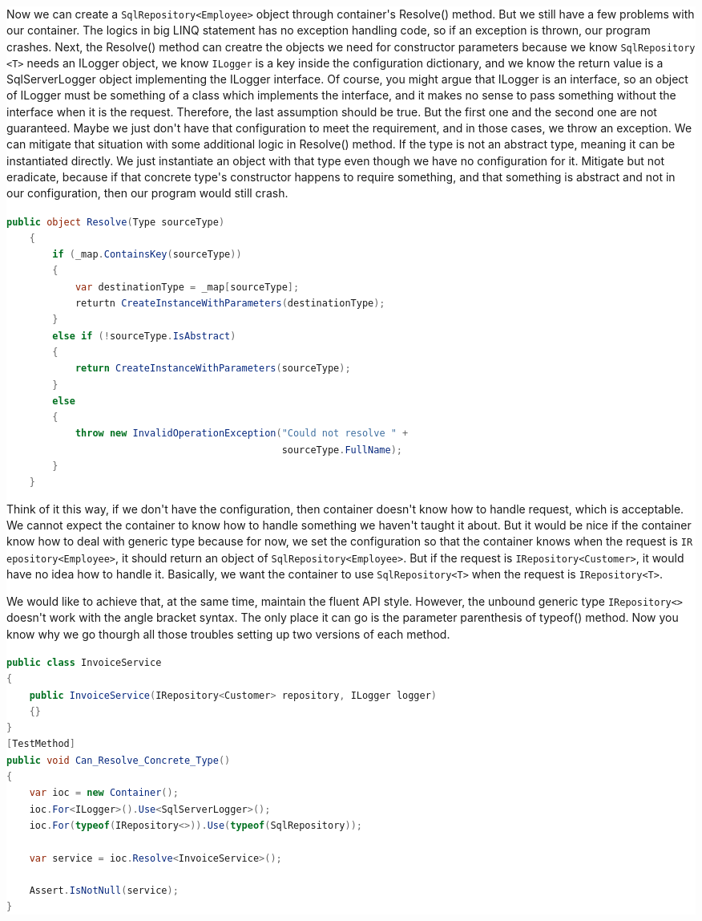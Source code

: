 Now we can create a `SqlRepository<Employee>` object through container's Resolve() method. But we still have a few problems with our container. The logics in big LINQ statement has no exception handling code, so if an exception is thrown, our program crashes. Next, the Resolve() method can creatre the objects we need for constructor parameters because we know `SqlRepository<T>` needs an ILogger object, we know `ILogger` is a key inside the configuration dictionary, and we know the return value is a SqlServerLogger object implementing the ILogger interface. Of course, you might argue that ILogger is an interface, so an object of ILogger must be something of a class which implements the interface, and it makes no sense to pass something without the interface when it is the request. Therefore, the last assumption should be true. But the first one and the second one are not guaranteed. Maybe we just don't have that configuration to meet the requirement, and in those cases, we throw an exception. We can mitigate that situation with some additional logic in Resolve() method. If the type is not an abstract type, meaning it can be instantiated directly. We just instantiate an object with that type even though we have no configuration for it. Mitigate but not eradicate, because if that concrete type's constructor happens to require something, and that something is abstract and not in our configuration, then our program would still crash. 
```C#
public object Resolve(Type sourceType)
	{
		if (_map.ContainsKey(sourceType))
		{
			var destinationType = _map[sourceType];
			returtn CreateInstanceWithParameters(destinationType);
		}
		else if (!sourceType.IsAbstract)
		{
			return CreateInstanceWithParameters(sourceType);
		}
		else
		{
			throw new InvalidOperationException("Could not resolve " + 
                                                sourceType.FullName);
		}
	}
```
Think of it this way, if we don't have the configuration, then container doesn't know how to handle request, which is acceptable. We cannot expect the container to know how to handle something we haven't taught it about. But it would be nice if the container know how to deal with generic type because for now, we set the configuration so that the container knows when the request is `IRepository<Employee>`, it should return an object of `SqlRepository<Employee>`. But if the request is `IRepository<Customer>`, it would have no idea how to handle it. Basically, we want the container to use `SqlRepository<T>` when the request is `IRepository<T>`.

We would like to achieve that, at the same time, maintain the fluent API style. However, the unbound generic type `IRepository<>` doesn't work with the angle bracket syntax. The only place it can go is the parameter parenthesis of typeof() method. Now you know why we go thourgh all those troubles setting up two versions of each method.
```C#
public class InvoiceService
{
	public InvoiceService(IRepository<Customer> repository, ILogger logger)
	{}
}
[TestMethod]
public void Can_Resolve_Concrete_Type()
{
	var ioc = new Container();
	ioc.For<ILogger>().Use<SqlServerLogger>();
	ioc.For(typeof(IRepository<>)).Use(typeof(SqlRepository));
	
	var service = ioc.Resolve<InvoiceService>();

	Assert.IsNotNull(service);
}
```